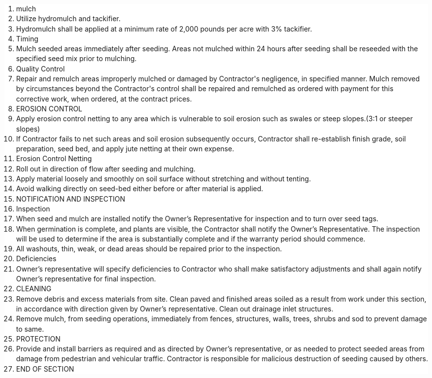    1. mulch
   1. Utilize hydromulch and tackifier.
   1. Hydromulch shall be applied at a minimum rate of 2,000 pounds per acre with 3% tackifier.
   1. Timing
   1. Mulch seeded areas immediately after seeding. Areas not mulched within 24 hours after seeding shall be reseeded with the specified seed mix prior to mulching.
   1. Quality Control
   1. Repair and remulch areas improperly mulched or damaged by Contractor's negligence, in specified manner. Mulch removed by circumstances beyond the Contractor's control shall be repaired and remulched as ordered with payment for this corrective work, when ordered, at the contract prices.
   1. EROSION CONTROL
   1. Apply erosion control netting to any area which is vulnerable to soil erosion such as swales or steep slopes.(3:1 or steeper slopes)
   1. If Contractor fails to net such areas and soil erosion subsequently occurs, Contractor shall re-establish finish grade, soil preparation, seed bed, and apply jute netting at their own expense.
   1. Erosion Control Netting
   1. Roll out in direction of flow after seeding and mulching.
   1. Apply material loosely and smoothly on soil surface without stretching and without tenting.
   1. Avoid walking directly on seed-bed either before or after material is applied.
   1. NOTIFICATION AND INSPECTION
   1. Inspection
   1. When seed and mulch are installed notify the Owner’s Representative for inspection and to turn over seed tags.
   1. When germination is complete, and plants are visible, the Contractor shall notify the Owner’s Representative. The inspection will be used to determine if the area is substantially complete and if the warranty period should commence. 
   1. All washouts, thin, weak, or dead areas should be repaired prior to the inspection.
   1. Deficiencies 
   1. Owner’s representative will specify deficiencies to Contractor who shall make satisfactory adjustments and shall again notify Owner’s representative for final inspection.
   1. CLEANING
   1. Remove debris and excess materials from site. Clean paved and finished areas soiled as a result from work under this section, in accordance with direction given by Owner’s representative. Clean out drainage inlet structures.
   1. Remove mulch, from seeding operations, immediately from fences, structures, walls, trees, shrubs and sod to prevent damage to same.
   1. PROTECTION
   1. Provide and install barriers as required and as directed by Owner’s representative, or as needed to protect seeded areas from damage from pedestrian and vehicular traffic. Contractor is responsible for malicious destruction of seeding caused by others.
   1. END OF SECTION

